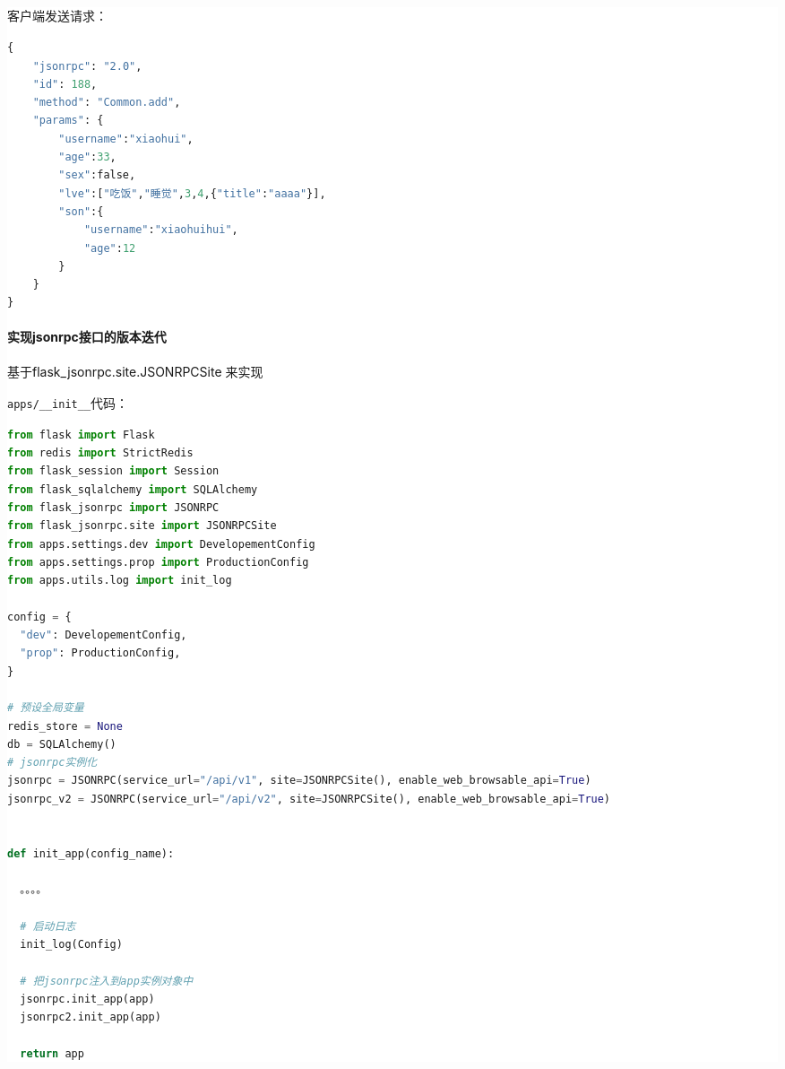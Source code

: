 
客户端发送请求：

```python
{
	"jsonrpc": "2.0",
	"id": 188,
	"method": "Common.add",
	"params": {
		"username":"xiaohui",
		"age":33,
		"sex":false,
		"lve":["吃饭","睡觉",3,4,{"title":"aaaa"}],
		"son":{
			"username":"xiaohuihui",
			"age":12
		}
	}
}
```

#### 实现jsonrpc接口的版本迭代

基于flask_jsonrpc.site.JSONRPCSite 来实现

`apps/__init__`代码：

```python
from flask import Flask
from redis import StrictRedis
from flask_session import Session
from flask_sqlalchemy import SQLAlchemy
from flask_jsonrpc import JSONRPC
from flask_jsonrpc.site import JSONRPCSite
from apps.settings.dev import DevelopementConfig
from apps.settings.prop import ProductionConfig
from apps.utils.log import init_log

config = {
  "dev": DevelopementConfig,
  "prop": ProductionConfig,
}

# 预设全局变量
redis_store = None
db = SQLAlchemy()
# jsonrpc实例化
jsonrpc = JSONRPC(service_url="/api/v1", site=JSONRPCSite(), enable_web_browsable_api=True)
jsonrpc_v2 = JSONRPC(service_url="/api/v2", site=JSONRPCSite(), enable_web_browsable_api=True)


def init_app(config_name):
  
  。。。。

  # 启动日志
  init_log(Config)

  # 把jsonrpc注入到app实例对象中
  jsonrpc.init_app(app)
  jsonrpc2.init_app(app)

  return app

```
